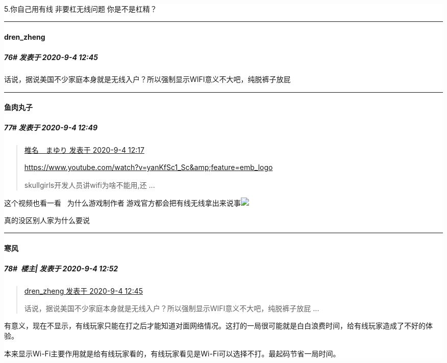 5.你自己用有线 非要杠无线问题 你是不是杠精？








-----

####  dren_zheng  
##### 76#       发表于 2020-9-4 12:45




话说，据说美国不少家庭本身就是无线入户？所以强制显示WIFI意义不大吧，纯脱裤子放屁







-----

####  鱼肉丸子  
##### 77#       发表于 2020-9-4 12:49



<blockquote><a href="httphttps://bbs.saraba1st.com/2b/forum.php?mod=redirect&amp;goto=findpost&amp;pid=48638147&amp;ptid=1958114" target="_blank">椎名　まゆり 发表于 2020-9-4 12:17</a>

https://www.youtube.com/watch?v=yanKfSc1_Sc&amp;feature=emb_logo


skullgirls开发人员讲wifi为啥不能用,还 ...</blockquote>
这个视频也看一看   为什么游戏制作者 游戏官方都会把有线无线拿出来说事<img src="https://static.saraba1st.com/image/smiley/face2017/043.png" referrerpolicy="no-referrer">


真的没区别人家为什么要说







-----

####  寒风  
##### 78#         楼主| 发表于 2020-9-4 12:52



<blockquote><a href="httphttps://bbs.saraba1st.com/2b/forum.php?mod=redirect&amp;goto=findpost&amp;pid=48638446&amp;ptid=1958114" target="_blank">dren_zheng 发表于 2020-9-4 12:45</a>

话说，据说美国不少家庭本身就是无线入户？所以强制显示WIFI意义不大吧，纯脱裤子放屁 ...</blockquote>
有意义，现在不显示，有线玩家只能在打之后才能知道对面网络情况。这打的一局很可能就是白白浪费时间，给有线玩家造成了不好的体验。


本来显示Wi-Fi主要作用就是给有线玩家看的，有线玩家看见是Wi-Fi可以选择不打。最起码节省一局时间。


